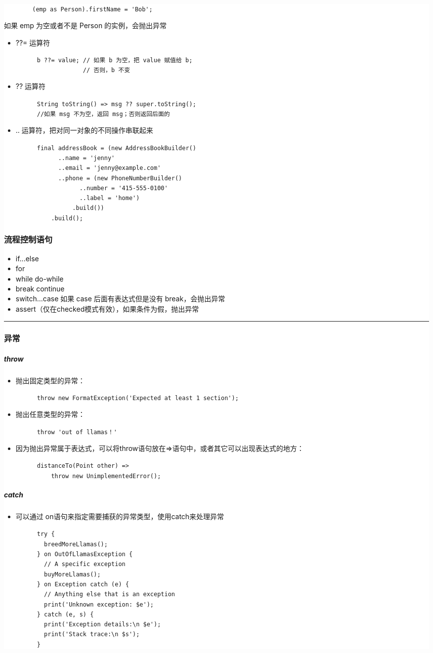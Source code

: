             (emp as Person).firstName = 'Bob';

如果 emp 为空或者不是 Person 的实例，会抛出异常
* ??= 运算符

            b ??= value; // 如果 b 为空，把 value 赋值给 b;
                         // 否则，b 不变

* ?? 运算符

            String toString() => msg ?? super.toString();
            //如果 msg 不为空，返回 msg；否则返回后面的

* .. 运算符，把对同一对象的不同操作串联起来

            final addressBook = (new AddressBookBuilder()
                  ..name = 'jenny'
                  ..email = 'jenny@example.com'
                  ..phone = (new PhoneNumberBuilder()
                        ..number = '415-555-0100'
                        ..label = 'home')
                      .build())
                .build();

### 流程控制语句
* if...else
* for
* while do-while
* break continue
* switch...case  如果 case 后面有表达式但是没有 break，会抛出异常
* assert（仅在checked模式有效），如果条件为假，抛出异常

---

### 异常
##### throw
* 抛出固定类型的异常：

            throw new FormatException('Expected at least 1 section');
* 抛出任意类型的异常：

            throw 'out of llamas！'
* 因为抛出异常属于表达式，可以将throw语句放在=>语句中，或者其它可以出现表达式的地方：

            distanceTo(Point other) =>
                throw new UnimplementedError();
##### catch
* 可以通过 on语句来指定需要捕获的异常类型，使用catch来处理异常

            try {
              breedMoreLlamas();
            } on OutOfLlamasException {
              // A specific exception
              buyMoreLlamas();
            } on Exception catch (e) {
              // Anything else that is an exception
              print('Unknown exception: $e');
            } catch (e, s) {
              print('Exception details:\n $e');
              print('Stack trace:\n $s');
            }
